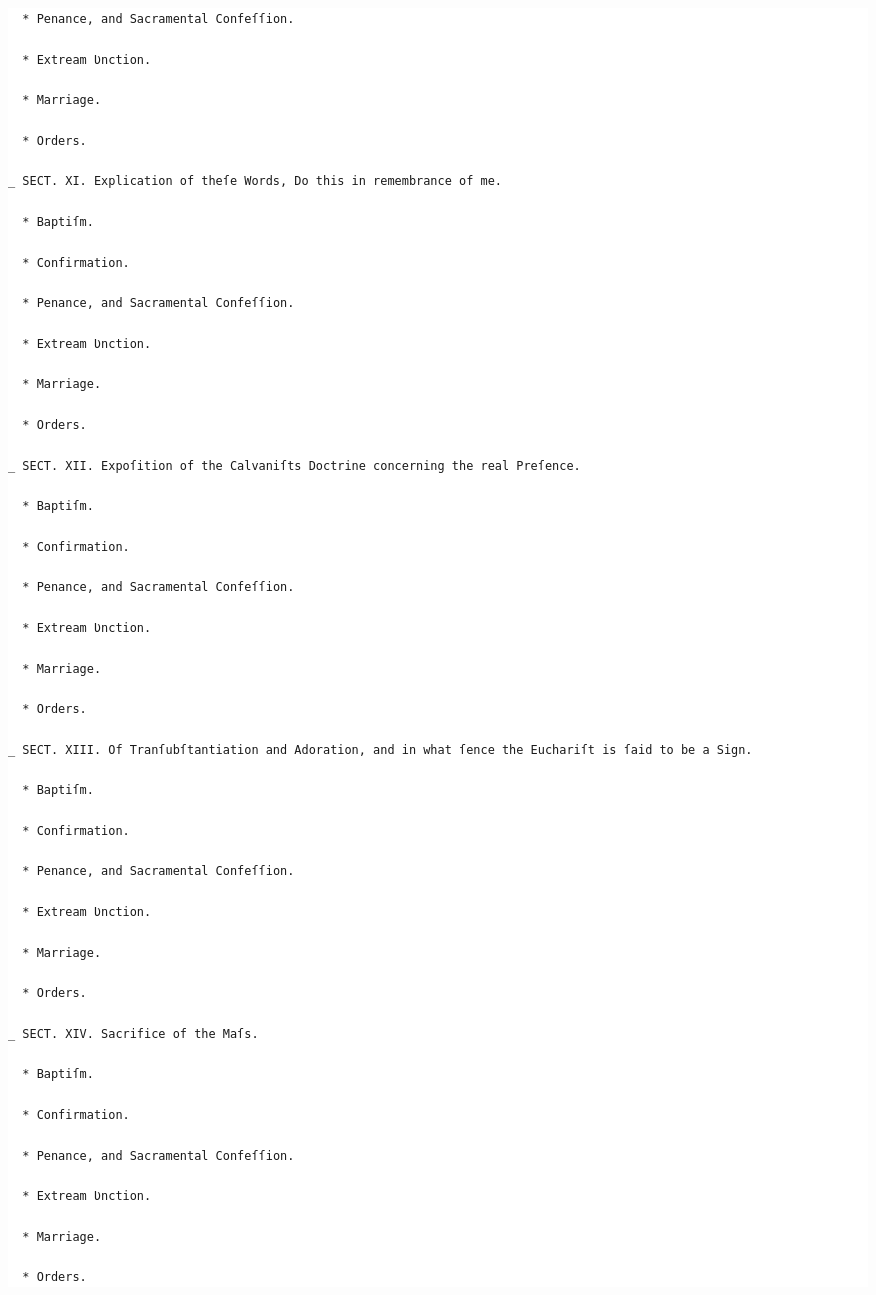       * Penance, and Sacramental Confeſſion.

      * Extream Ʋnction.

      * Marriage.

      * Orders.

    _ SECT. XI. Explication of theſe Words, Do this in remembrance of me.

      * Baptiſm.

      * Confirmation.

      * Penance, and Sacramental Confeſſion.

      * Extream Ʋnction.

      * Marriage.

      * Orders.

    _ SECT. XII. Expoſition of the Calvaniſts Doctrine concerning the real Preſence.

      * Baptiſm.

      * Confirmation.

      * Penance, and Sacramental Confeſſion.

      * Extream Ʋnction.

      * Marriage.

      * Orders.

    _ SECT. XIII. Of Tranſubſtantiation and Adoration, and in what ſence the Euchariſt is ſaid to be a Sign.

      * Baptiſm.

      * Confirmation.

      * Penance, and Sacramental Confeſſion.

      * Extream Ʋnction.

      * Marriage.

      * Orders.

    _ SECT. XIV. Sacrifice of the Maſs.

      * Baptiſm.

      * Confirmation.

      * Penance, and Sacramental Confeſſion.

      * Extream Ʋnction.

      * Marriage.

      * Orders.
